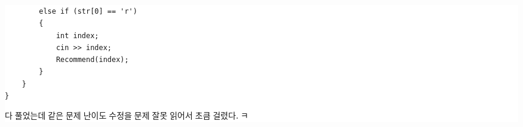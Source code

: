 ```
		else if (str[0] == 'r')
		{
			int index;
			cin >> index;
			Recommend(index);
		}
	}
}
```

다 풀었는데 같은 문제 난이도 수정을 문제 잘못 읽어서 초큼 걸렸다. ㅋ